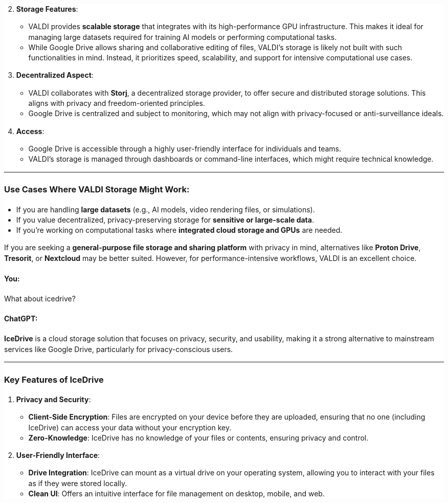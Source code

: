 2. **Storage Features**:
   - VALDI provides **scalable storage** that integrates with its high-performance GPU infrastructure. This makes it ideal for managing large datasets required for training AI models or performing computational tasks.
   - While Google Drive allows sharing and collaborative editing of files, VALDI’s storage is likely not built with such functionalities in mind. Instead, it prioritizes speed, scalability, and support for intensive computational use cases.

3. **Decentralized Aspect**:
   - VALDI collaborates with **Storj**, a decentralized storage provider, to offer secure and distributed storage solutions. This aligns with privacy and freedom-oriented principles.
   - Google Drive is centralized and subject to monitoring, which may not align with privacy-focused or anti-surveillance ideals.

4. **Access**:
   - Google Drive is accessible through a highly user-friendly interface for individuals and teams.
   - VALDI’s storage is managed through dashboards or command-line interfaces, which might require technical knowledge.

---

### Use Cases Where VALDI Storage Might Work:

- If you are handling **large datasets** (e.g., AI models, video rendering files, or simulations).
- If you value decentralized, privacy-preserving storage for **sensitive or large-scale data**.
- If you’re working on computational tasks where **integrated cloud storage and GPUs** are needed.

If you are seeking a **general-purpose file storage and sharing platform** with privacy in mind, alternatives like **Proton Drive**, **Tresorit**, or **Nextcloud** may be better suited. However, for performance-intensive workflows, VALDI is an excellent choice.


#### You:
What about icedrive? 

#### ChatGPT:
**IceDrive** is a cloud storage solution that focuses on privacy, security, and usability, making it a strong alternative to mainstream services like Google Drive, particularly for privacy-conscious users.

---

### **Key Features of IceDrive**

1. **Privacy and Security**:
   - **Client-Side Encryption**: Files are encrypted on your device before they are uploaded, ensuring that no one (including IceDrive) can access your data without your encryption key.
   - **Zero-Knowledge**: IceDrive has no knowledge of your files or contents, ensuring privacy and control.

2. **User-Friendly Interface**:
   - **Drive Integration**: IceDrive can mount as a virtual drive on your operating system, allowing you to interact with your files as if they were stored locally.
   - **Clean UI**: Offers an intuitive interface for file management on desktop, mobile, and web.
